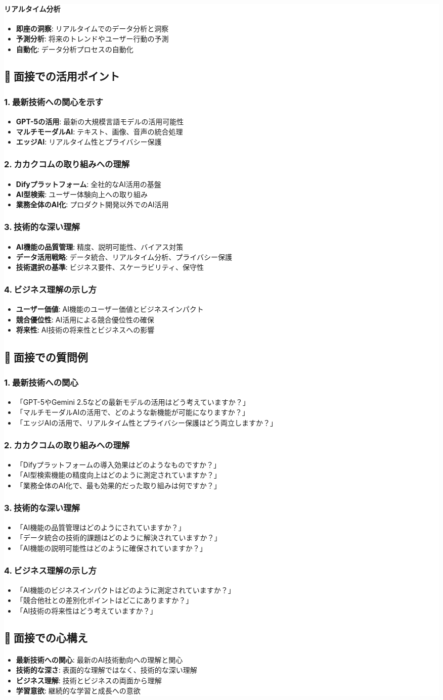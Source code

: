 #### リアルタイム分析
- **即座の洞察**: リアルタイムでのデータ分析と洞察
- **予測分析**: 将来のトレンドやユーザー行動の予測
- **自動化**: データ分析プロセスの自動化

## 🚀 面接での活用ポイント

### 1. **最新技術への関心を示す**
- **GPT-5の活用**: 最新の大規模言語モデルの活用可能性
- **マルチモーダルAI**: テキスト、画像、音声の統合処理
- **エッジAI**: リアルタイム性とプライバシー保護

### 2. **カカクコムの取り組みへの理解**
- **Difyプラットフォーム**: 全社的なAI活用の基盤
- **AI型検索**: ユーザー体験向上への取り組み
- **業務全体のAI化**: プロダクト開発以外でのAI活用

### 3. **技術的な深い理解**
- **AI機能の品質管理**: 精度、説明可能性、バイアス対策
- **データ活用戦略**: データ統合、リアルタイム分析、プライバシー保護
- **技術選択の基準**: ビジネス要件、スケーラビリティ、保守性

### 4. **ビジネス理解の示し方**
- **ユーザー価値**: AI機能のユーザー価値とビジネスインパクト
- **競合優位性**: AI活用による競合優位性の確保
- **将来性**: AI技術の将来性とビジネスへの影響

## 📝 面接での質問例

### 1. **最新技術への関心**
- 「GPT-5やGemini 2.5などの最新モデルの活用はどう考えていますか？」
- 「マルチモーダルAIの活用で、どのような新機能が可能になりますか？」
- 「エッジAIの活用で、リアルタイム性とプライバシー保護はどう両立しますか？」

### 2. **カカクコムの取り組みへの理解**
- 「Difyプラットフォームの導入効果はどのようなものですか？」
- 「AI型検索機能の精度向上はどのように測定されていますか？」
- 「業務全体のAI化で、最も効果的だった取り組みは何ですか？」

### 3. **技術的な深い理解**
- 「AI機能の品質管理はどのようにされていますか？」
- 「データ統合の技術的課題はどのように解決されていますか？」
- 「AI機能の説明可能性はどのように確保されていますか？」

### 4. **ビジネス理解の示し方**
- 「AI機能のビジネスインパクトはどのように測定されていますか？」
- 「競合他社との差別化ポイントはどこにありますか？」
- 「AI技術の将来性はどう考えていますか？」

## 🎯 面接での心構え

- **最新技術への関心**: 最新のAI技術動向への理解と関心
- **技術的な深さ**: 表面的な理解ではなく、技術的な深い理解
- **ビジネス理解**: 技術とビジネスの両面から理解
- **学習意欲**: 継続的な学習と成長への意欲




